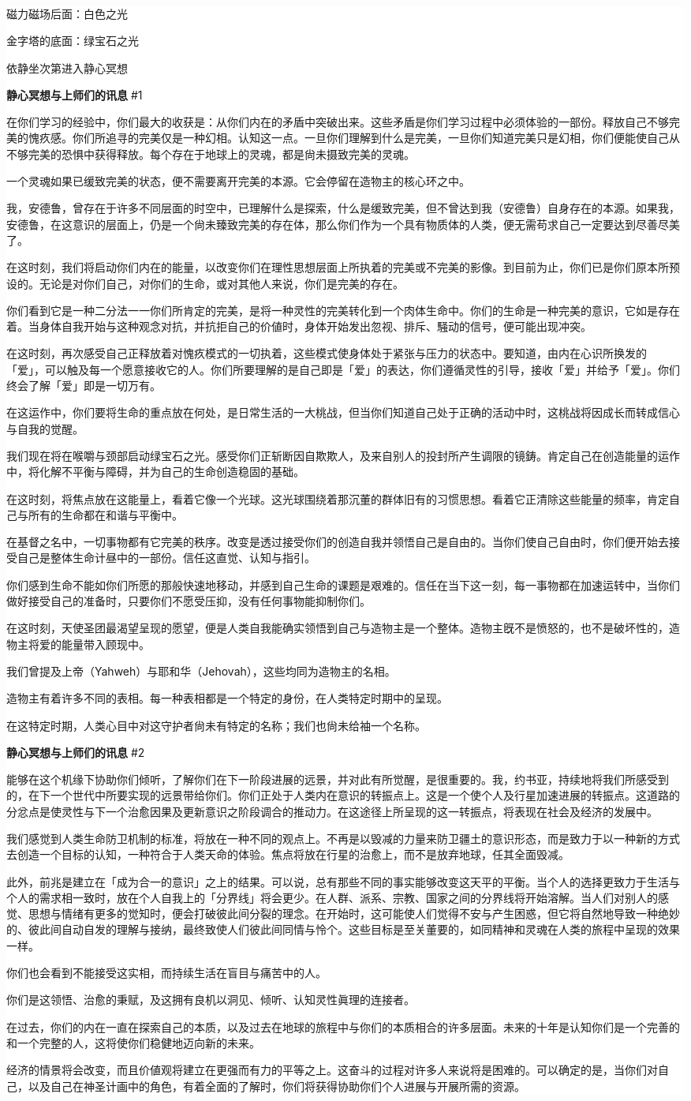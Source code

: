磁力磁场后面：白色之光

金字塔的底面：绿宝石之光

依静坐次第进入静心冥想

**静心冥想与上师们的讯息** #1

在你们学习的经验中，你们最大的收获是：从你们内在的矛盾中突破出来。这些矛盾是你们学习过程中必须体验的一部份。释放自己不够完美的愧疚感。你们所追寻的完美仅是一种幻相。认知这一点。一旦你们理解到什么是完美，一旦你们知道完美只是幻相，你们便能使自己从不够完美的恐惧中获得释放。每个存在于地球上的灵魂，都是尙未摄致完美的灵魂。

一个灵魂如果已缓致完美的状态，便不需要离开完美的本源。它会停留在造物主的核心环之中。

我，安德鲁，曾存在于许多不同层面的时空中，已理解什么是探索，什么是缓致完美，但不曾达到我（安德鲁）自身存在的本源。如果我，安德鲁，在这意识的层面上，仍是一个尙未臻致完美的存在体，那么你们作为一个具有物质体的人类，便无需苟求自己一定要达到尽善尽美了。

在这时刻，我们将启动你们内在的能量，以改变你们在理性思想层面上所执着的完美或不完美的影像。到目前为止，你们已是你们原本所预设的。无论是对你们自己，对你们的生命，或对其他人来说，你们是完美的存在。

你们看到它是一种二分法一一你们所肯定的完美，是将一种灵性的完美转化到一个肉体生命中。你们的生命是一种完美的意识，它如是存在着。当身体自我开始与这种观念对抗，并抗拒自己的价値时，身体开始发出忽视、排斥、騒动的信号，便可能出现冲突。

在这时刻，再次感受自己正释放着对愧疚模式的一切执着，这些模式使身体处于紧张与压力的状态中。要知道，由内在心识所换发的「爱」，可以触及每一个愿意接收它的人。你们所要理解的是自己即是「爱」的表达，你们遵循灵性的引导，接收「爱」并给予「爱」。你们终会了解「爱」即是一切万有。

在这运作中，你们要将生命的重点放在何处，是日常生活的一大桃战，但当你们知道自己处于正确的活动中时，这桃战将因成长而转成信心与自我的觉醒。

我们现在将在喉嚼与颈部启动绿宝石之光。感受你们正斩断因自欺欺人，及来自别人的投封所产生调限的镜鋳。肯定自己在创造能量的运作中，将化解不平衡与障碍，并为自己的生命创造稳固的基础。

在这时刻，将焦点放在这能量上，看着它像一个光球。这光球围绕着那沉董的群体旧有的习惯思想。看着它正清除这些能量的频率，肯定自己与所有的生命都在和谐与平衡中。

在基督之名中，一切事物都有它完美的秩序。改变是透过接受你们的创造自我并领悟自己是自由的。当你们使自己自由时，你们便开始去接受自己是整体生命计昼中的一部份。信任这直觉、认知与指引。

你们感到生命不能如你们所愿的那般快速地移动，并感到自己生命的课题是艰难的。信任在当下这一刻，每一事物都在加速运转中，当你们做好接受自己的准备时，只要你们不愿受压抑，没有任何事物能抑制你们。

在这时刻，天使圣团最渴望呈现的愿望，便是人类自我能确实领悟到自己与造物主是一个整体。造物主旣不是愤怒的，也不是破坏性的，造物主将爱的能量带入顾现中。

我们曾提及上帝（Yahweh）与耶和华（Jehovah），这些均同为造物主的名相。

造物主有着许多不同的表相。每一种表相都是一个特定的身份，在人类特定时期中的呈现。

在这特定时期，人类心目中对这守护者尙未有特定的名称；我们也尙未给袖一个名称。

**静心冥想与上师们的讯息** #2

能够在这个机缘下协助你们倾听，了解你们在下一阶段进展的远景，并对此有所觉醒，是很重要的。我，约书亚，持续地将我们所感受到的，在下一个世代中所要实现的远景带给你们。你们正处于人类内在意识的转振点上。这是一个使个人及行星加速进展的转振点。这道路的分忿点是使灵性与下一个治愈因果及更新意识之阶段调合的推动力。在这途径上所呈现的这一转振点，将表现在社会及经济的发展中。

我们感觉到人类生命防卫机制的标准，将放在一种不同的观点上。不再是以毁减的力量来防卫疆土的意识形态，而是致力于以一种新的方式去创造一个目标的认知，一种符合于人类天命的体验。焦点将放在行星的治愈上，而不是放弃地球，任其全面毁减。

此外，前兆是建立在「成为合一的意识」之上的结果。可以说，总有那些不同的事实能够改变这天平的平衡。当个人的选择更致力于生活与个人的需求相一致时，放在个人自我上的「分界线」将会更少。在人群、派系、宗教、国家之间的分界线将开始溶解。当人们对别人的感觉、思想与情绪有更多的觉知时，便会打破彼此间分裂的理念。在开始时，这可能使人们觉得不安与产生困惑，但它将自然地导致一种绝妙的、彼此间自动自发的理解与接纳，最终致使人们彼此间同情与怜个。这些目标是至关董要的，如同精神和灵魂在人类的旅程中呈现的效果一样。

你们也会看到不能接受这实相，而持续生活在盲目与痛苦中的人。

你们是这领悟、治愈的秉赋，及这拥有良机以洞见、倾听、认知灵性眞理的连接者。

在过去，你们的内在一直在探索自己的本质，以及过去在地球的旅程中与你们的本质相合的许多层面。未来的十年是认知你们是一个完善的和一个完整的人，这将使你们稳健地迈向新的未来。

经济的情景将会改变，而且价値观将建立在更强而有力的平等之上。这奋斗的过程对许多人来说将是困难的。可以确定的是，当你们对自己，以及自己在神圣计画中的角色，有着全面的了解时，你们将获得协助你们个人进展与开展所需的资源。
